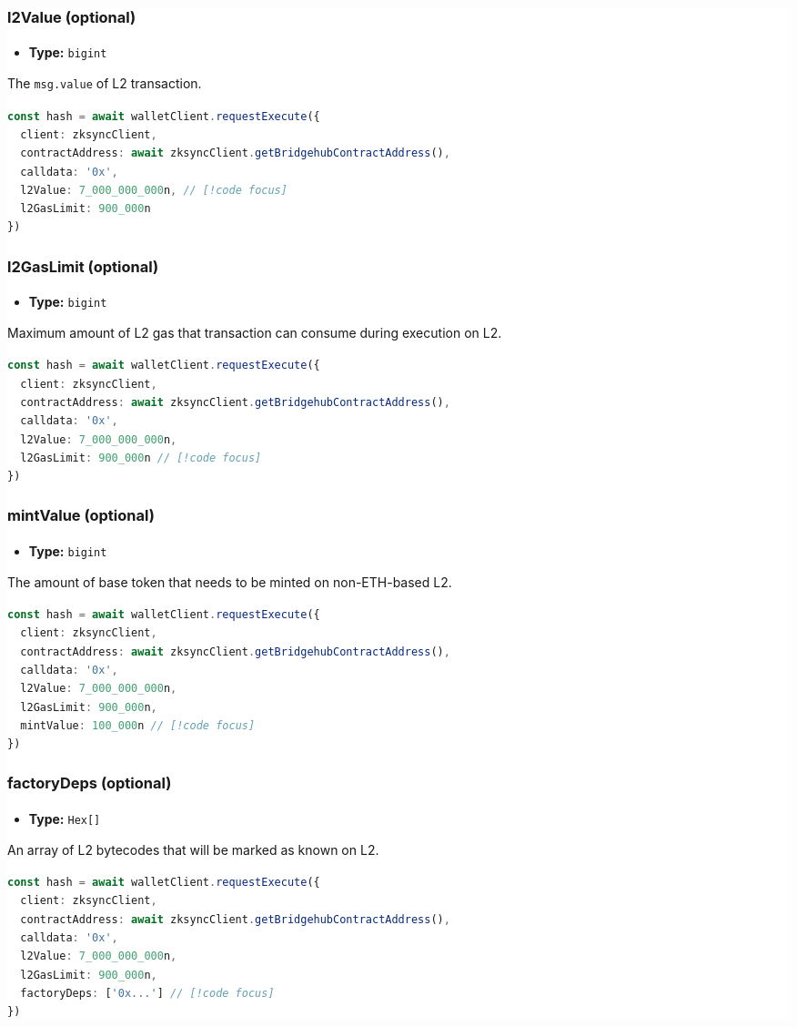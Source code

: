 ### l2Value (optional)

- **Type:** `bigint`

The `msg.value` of L2 transaction.

```ts
const hash = await walletClient.requestExecute({
  client: zksyncClient,
  contractAddress: await zksyncClient.getBridgehubContractAddress(), 
  calldata: '0x', 
  l2Value: 7_000_000_000n, // [!code focus]
  l2GasLimit: 900_000n
})
```

### l2GasLimit (optional)

- **Type:** `bigint`

Maximum amount of L2 gas that transaction can consume during execution on L2.

```ts
const hash = await walletClient.requestExecute({
  client: zksyncClient,
  contractAddress: await zksyncClient.getBridgehubContractAddress(), 
  calldata: '0x', 
  l2Value: 7_000_000_000n, 
  l2GasLimit: 900_000n // [!code focus]
})
```

### mintValue (optional)

- **Type:** `bigint`

The amount of base token that needs to be minted on non-ETH-based L2.

```ts
const hash = await walletClient.requestExecute({
  client: zksyncClient,
  contractAddress: await zksyncClient.getBridgehubContractAddress(), 
  calldata: '0x', 
  l2Value: 7_000_000_000n, 
  l2GasLimit: 900_000n,
  mintValue: 100_000n // [!code focus]
})
```

### factoryDeps (optional)

- **Type:** `Hex[]`

An array of L2 bytecodes that will be marked as known on L2.

```ts
const hash = await walletClient.requestExecute({
  client: zksyncClient,
  contractAddress: await zksyncClient.getBridgehubContractAddress(), 
  calldata: '0x', 
  l2Value: 7_000_000_000n, 
  l2GasLimit: 900_000n,
  factoryDeps: ['0x...'] // [!code focus]
})
```
